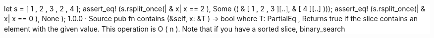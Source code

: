 let
s = [
1
,
2
,
3
,
2
,
4
];
assert_eq!
(s.rsplit_once(|
&
x| x ==
2
),
Some
((
&
[
1
,
2
,
3
][..],
&
[
4
][..]
)));
assert_eq!
(s.rsplit_once(|
&
x| x ==
0
),
None
);
1.0.0
·
Source
pub fn
contains
(&self, x:
&T
) ->
bool
where
    T:
PartialEq
,
Returns
true
if the slice contains an element with the given value.
This operation is
O
(
n
).
Note that if you have a sorted slice,
binary_search